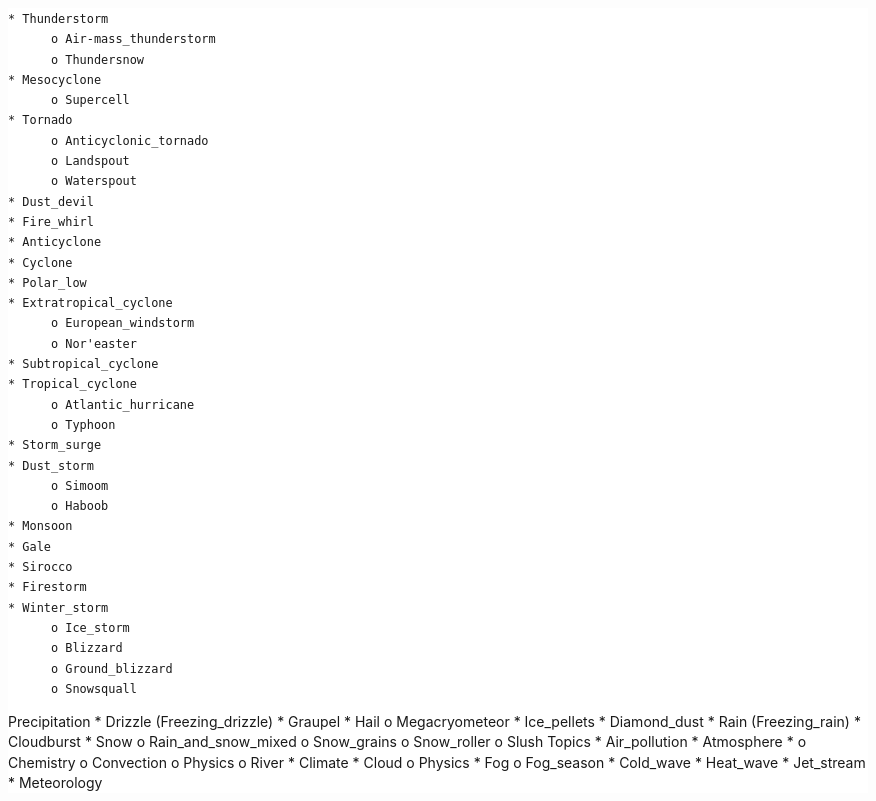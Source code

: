     * Thunderstorm
          o Air-mass_thunderstorm
          o Thundersnow
    * Mesocyclone
          o Supercell
    * Tornado
          o Anticyclonic_tornado
          o Landspout
          o Waterspout
    * Dust_devil
    * Fire_whirl
    * Anticyclone
    * Cyclone
    * Polar_low
    * Extratropical_cyclone
          o European_windstorm
          o Nor'easter
    * Subtropical_cyclone
    * Tropical_cyclone
          o Atlantic_hurricane
          o Typhoon
    * Storm_surge
    * Dust_storm
          o Simoom
          o Haboob
    * Monsoon
    * Gale
    * Sirocco
    * Firestorm
    * Winter_storm
          o Ice_storm
          o Blizzard
          o Ground_blizzard
          o Snowsquall
Precipitation
    * Drizzle (Freezing_drizzle)
    * Graupel
    * Hail
          o Megacryometeor
    * Ice_pellets
    * Diamond_dust
    * Rain (Freezing_rain)
    * Cloudburst
    * Snow
          o Rain_and_snow_mixed
          o Snow_grains
          o Snow_roller
          o Slush
Topics
    * Air_pollution
    * Atmosphere
    *     o Chemistry
          o Convection
          o Physics
          o River
    * Climate
    * Cloud
          o Physics
    * Fog
          o Fog_season
    * Cold_wave
    * Heat_wave
    * Jet_stream
    * Meteorology